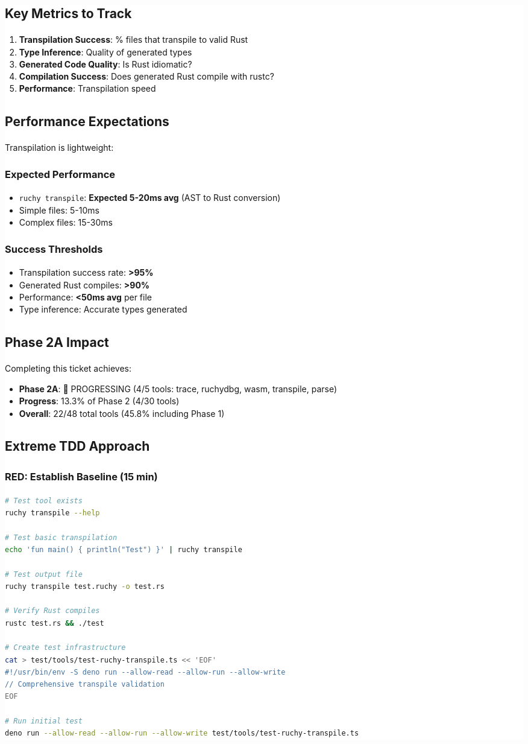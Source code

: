 ## Key Metrics to Track

1. **Transpilation Success**: % files that transpile to valid Rust
2. **Type Inference**: Quality of generated types
3. **Generated Code Quality**: Is Rust idiomatic?
4. **Compilation Success**: Does generated Rust compile with rustc?
5. **Performance**: Transpilation speed

## Performance Expectations

Transpilation is lightweight:

### Expected Performance
- `ruchy transpile`: **Expected 5-20ms avg** (AST to Rust conversion)
- Simple files: 5-10ms
- Complex files: 15-30ms

### Success Thresholds
- Transpilation success rate: **>95%**
- Generated Rust compiles: **>90%**
- Performance: **<50ms avg** per file
- Type inference: Accurate types generated

## Phase 2A Impact

Completing this ticket achieves:
- **Phase 2A**: 🚀 PROGRESSING (4/5 tools: trace, ruchydbg, wasm, transpile, parse)
- **Progress**: 13.3% of Phase 2 (4/30 tools)
- **Overall**: 22/48 total tools (45.8% including Phase 1)

## Extreme TDD Approach

### RED: Establish Baseline (15 min)
```bash
# Test tool exists
ruchy transpile --help

# Test basic transpilation
echo 'fun main() { println("Test") }' | ruchy transpile

# Test output file
ruchy transpile test.ruchy -o test.rs

# Verify Rust compiles
rustc test.rs && ./test

# Create test infrastructure
cat > test/tools/test-ruchy-transpile.ts << 'EOF'
#!/usr/bin/env -S deno run --allow-read --allow-run --allow-write
// Comprehensive transpile validation
EOF

# Run initial test
deno run --allow-read --allow-run --allow-write test/tools/test-ruchy-transpile.ts
```
